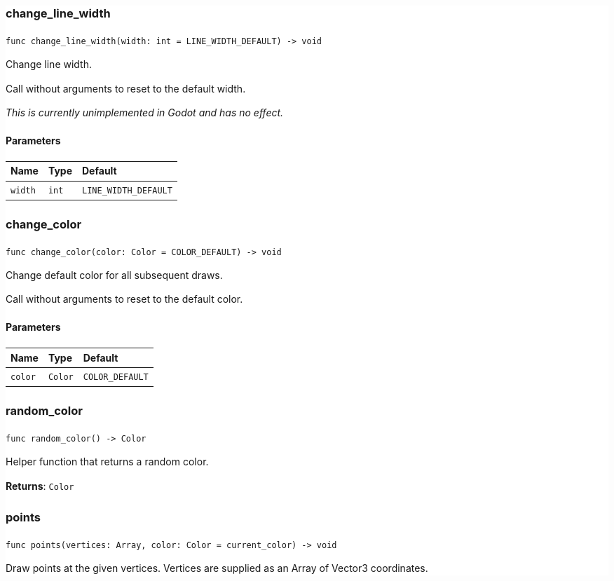 ### change_line_width

```gdscript
func change_line_width(width: int = LINE_WIDTH_DEFAULT) -> void
```

Change line width.

 Call without arguments to reset to the default width.


*This is currently unimplemented in Godot and has no effect.*



#### Parameters

|Name|Type|Default|
|:-|:-|:-|
|`width`|`int`|`LINE_WIDTH_DEFAULT`|

### change_color

```gdscript
func change_color(color: Color = COLOR_DEFAULT) -> void
```

Change default color for all subsequent draws.

 Call without arguments to reset to the default color.



#### Parameters

|Name|Type|Default|
|:-|:-|:-|
|`color`|`Color`|`COLOR_DEFAULT`|

### random_color

```gdscript
func random_color() -> Color
```

Helper function that returns a random color.

**Returns**: `Color`

### points

```gdscript
func points(vertices: Array, color: Color = current_color) -> void
```

Draw points at the given vertices. Vertices are supplied as an Array of Vector3 coordinates.
